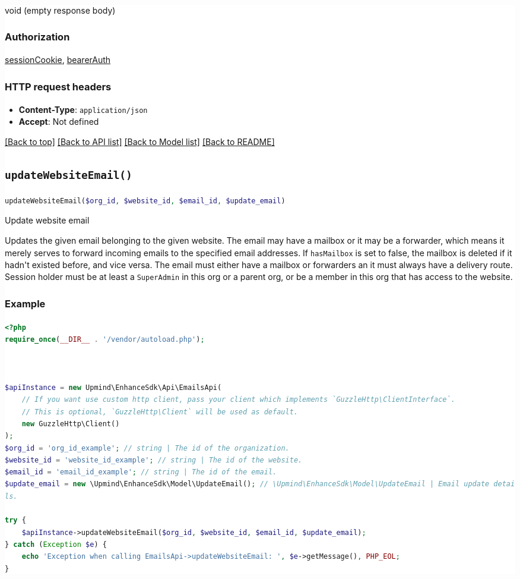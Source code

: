 void (empty response body)

### Authorization

[sessionCookie](../../README.md#sessionCookie), [bearerAuth](../../README.md#bearerAuth)

### HTTP request headers

- **Content-Type**: `application/json`
- **Accept**: Not defined

[[Back to top]](#) [[Back to API list]](../../README.md#endpoints)
[[Back to Model list]](../../README.md#models)
[[Back to README]](../../README.md)

## `updateWebsiteEmail()`

```php
updateWebsiteEmail($org_id, $website_id, $email_id, $update_email)
```

Update website email

Updates the given email belonging to the given website. The email may have a mailbox or it may be a forwarder, which means it merely serves to forward incoming emails to the specified email addresses. If `hasMailbox` is set to false, the mailbox is deleted if it hadn't existed before, and vice versa. The email must either have a mailbox or forwarders an it must always have a delivery route. Session holder must be at least a `SuperAdmin` in this org or a parent org, or be a member in this org that has access to the website.

### Example

```php
<?php
require_once(__DIR__ . '/vendor/autoload.php');



$apiInstance = new Upmind\EnhanceSdk\Api\EmailsApi(
    // If you want use custom http client, pass your client which implements `GuzzleHttp\ClientInterface`.
    // This is optional, `GuzzleHttp\Client` will be used as default.
    new GuzzleHttp\Client()
);
$org_id = 'org_id_example'; // string | The id of the organization.
$website_id = 'website_id_example'; // string | The id of the website.
$email_id = 'email_id_example'; // string | The id of the email.
$update_email = new \Upmind\EnhanceSdk\Model\UpdateEmail(); // \Upmind\EnhanceSdk\Model\UpdateEmail | Email update details.

try {
    $apiInstance->updateWebsiteEmail($org_id, $website_id, $email_id, $update_email);
} catch (Exception $e) {
    echo 'Exception when calling EmailsApi->updateWebsiteEmail: ', $e->getMessage(), PHP_EOL;
}
```
